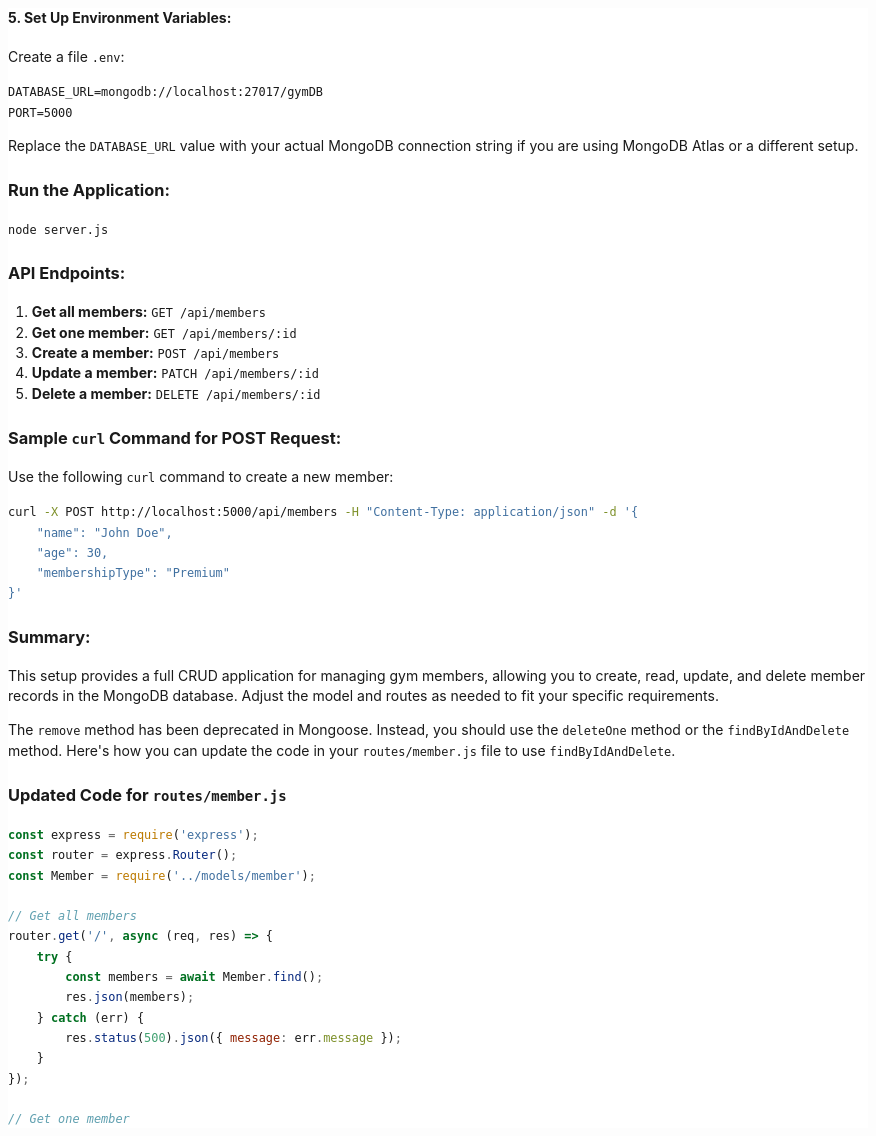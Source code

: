 #### 5. Set Up Environment Variables:

Create a file `.env`:

```
DATABASE_URL=mongodb://localhost:27017/gymDB
PORT=5000
```

Replace the `DATABASE_URL` value with your actual MongoDB connection string if you are using MongoDB Atlas or a different setup.

### Run the Application:

```bash
node server.js
```

### API Endpoints:

1. **Get all members:** `GET /api/members`
2. **Get one member:** `GET /api/members/:id`
3. **Create a member:** `POST /api/members`
4. **Update a member:** `PATCH /api/members/:id`
5. **Delete a member:** `DELETE /api/members/:id`

### Sample `curl` Command for POST Request:

Use the following `curl` command to create a new member:

```bash
curl -X POST http://localhost:5000/api/members -H "Content-Type: application/json" -d '{
    "name": "John Doe",
    "age": 30,
    "membershipType": "Premium"
}'
```

### Summary:

This setup provides a full CRUD application for managing gym members, allowing you to create, read, update, and delete member records in the MongoDB database. Adjust the model and routes as needed to fit your specific requirements.




The `remove` method has been deprecated in Mongoose. Instead, you should use the `deleteOne` method or the `findByIdAndDelete` method. Here's how you can update the code in your `routes/member.js` file to use `findByIdAndDelete`.

### Updated Code for `routes/member.js`

```javascript
const express = require('express');
const router = express.Router();
const Member = require('../models/member');

// Get all members
router.get('/', async (req, res) => {
    try {
        const members = await Member.find();
        res.json(members);
    } catch (err) {
        res.status(500).json({ message: err.message });
    }
});

// Get one member
```